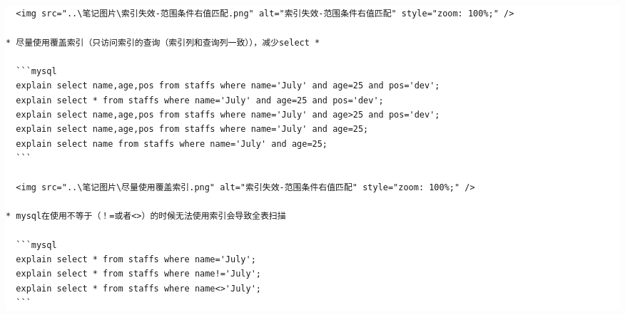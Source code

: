       <img src="..\笔记图片\索引失效-范围条件右值匹配.png" alt="索引失效-范围条件右值匹配" style="zoom: 100%;" />

    * 尽量使用覆盖索引（只访问索引的查询（索引列和查询列一致）），减少select *

      ```mysql
      explain select name,age,pos from staffs where name='July' and age=25 and pos='dev';
      explain select * from staffs where name='July' and age=25 and pos='dev';
      explain select name,age,pos from staffs where name='July' and age>25 and pos='dev';
      explain select name,age,pos from staffs where name='July' and age=25;
      explain select name from staffs where name='July' and age=25;
      ```

      <img src="..\笔记图片\尽量使用覆盖索引.png" alt="索引失效-范围条件右值匹配" style="zoom: 100%;" />

    * mysql在使用不等于（！=或者<>）的时候无法使用索引会导致全表扫描

      ```mysql
      explain select * from staffs where name='July';
      explain select * from staffs where name!='July';
      explain select * from staffs where name<>'July';
      ```
